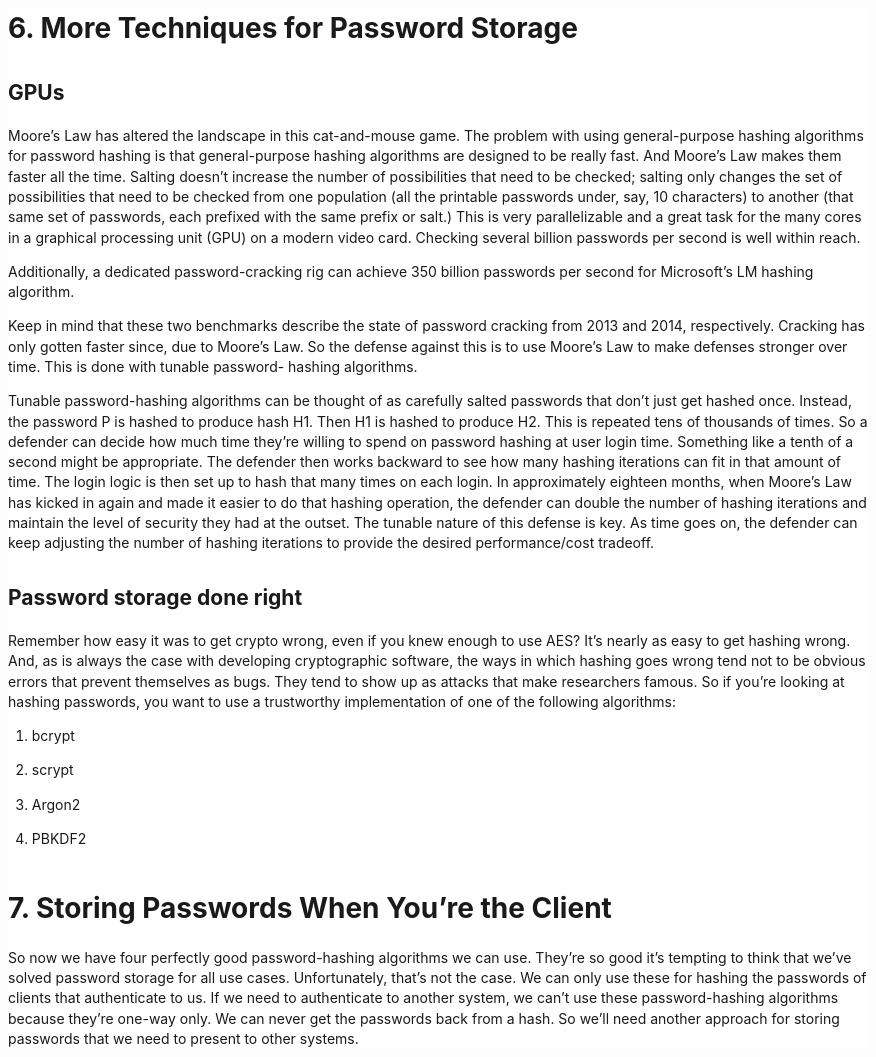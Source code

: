 # 6. More Techniques for Password Storage

## GPUs

Moore’s Law has altered the landscape in this cat-and-mouse game. The problem with using general-purpose hashing algorithms for password hashing is that general-purpose hashing algorithms are designed to be really fast. And Moore’s Law makes them faster all the time. Salting doesn’t increase the number of possibilities that need to be checked; salting only changes the set of possibilities that need to be checked from one population (all the printable passwords under, say, 10 characters) to another (that same set of passwords, each prefixed with the same prefix or salt.) This is very parallelizable and a great task for the many cores in a graphical processing unit (GPU) on a modern video card. Checking several billion passwords per second is well within reach.

Additionally, a dedicated password-cracking rig can achieve 350 billion passwords per second for Microsoft’s LM hashing algorithm.

Keep in mind that these two benchmarks describe the state of password cracking from 2013 and 2014, respectively. Cracking has only gotten faster since, due to Moore’s Law. So the defense against this is to use Moore’s Law to make defenses stronger over time. This is done with tunable password- hashing algorithms.

Tunable password-hashing algorithms can be thought of as carefully salted passwords that don’t just get hashed once. Instead, the password P is hashed to produce hash H1. Then H1 is hashed to produce H2. This is repeated tens of thousands of times. So a defender can decide how much time they’re willing to spend on password hashing at user login time. Something like a tenth of a second might be appropriate. The defender then works backward to see how many hashing iterations can fit in that amount of time. The login logic is then set up to hash that many times on each login. In approximately eighteen months, when Moore’s Law has kicked in again and made it easier to do that hashing operation, the defender can double the number of hashing iterations and maintain the level of security they had at the outset. The tunable nature of this defense is key. As time goes on, the defender can keep adjusting the number of hashing iterations to provide the desired performance/cost tradeoff.

## Password storage done right

Remember how easy it was to get crypto wrong, even if you knew enough to use AES? It’s nearly as easy to get hashing wrong. And, as is always the case with developing cryptographic software, the ways in which hashing goes wrong tend not to be obvious errors that prevent themselves as bugs. They tend to show up as attacks that make researchers famous. So if you’re looking at hashing passwords, you want to use a trustworthy implementation of one of the following algorithms:

1. bcrypt

2. scrypt

3. Argon2

4. PBKDF2

# 7. Storing Passwords When You’re the Client

So now we have four perfectly good password-hashing algorithms we can use. They’re so good it’s tempting to think that we’ve solved password storage for all use cases. Unfortunately, that’s not the case. We can only use these for hashing the passwords of clients that authenticate to us. If we need to authenticate to another system, we can’t use these password-hashing algorithms because they’re one-way only. We can never get the passwords back from a hash. So we’ll need another approach for storing passwords that we need to present to other systems.
